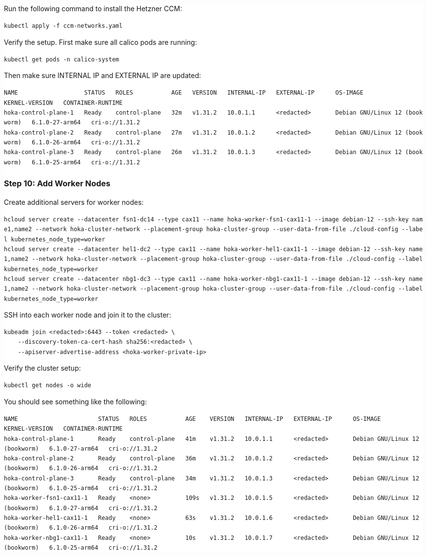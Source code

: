 Run the following command to install the Hetzner CCM:

```shell
kubectl apply -f ccm-networks.yaml
```

Verify the setup. First make sure all calico pods are running:

```shell
kubectl get pods -n calico-system
```

Then make sure INTERNAL IP and EXTERNAL IP are updated:

```shell
NAME                   STATUS   ROLES           AGE   VERSION   INTERNAL-IP   EXTERNAL-IP      OS-IMAGE                         KERNEL-VERSION   CONTAINER-RUNTIME
hoka-control-plane-1   Ready    control-plane   32m   v1.31.2   10.0.1.1      <redacted>       Debian GNU/Linux 12 (bookworm)   6.1.0-27-arm64   cri-o://1.31.2
hoka-control-plane-2   Ready    control-plane   27m   v1.31.2   10.0.1.2      <redacted>       Debian GNU/Linux 12 (bookworm)   6.1.0-26-arm64   cri-o://1.31.2
hoka-control-plane-3   Ready    control-plane   26m   v1.31.2   10.0.1.3      <redacted>       Debian GNU/Linux 12 (bookworm)   6.1.0-25-arm64   cri-o://1.31.2
```

### Step 10: Add Worker Nodes

Create additional servers for worker nodes:

```shell
hcloud server create --datacenter fsn1-dc14 --type cax11 --name hoka-worker-fsn1-cax11-1 --image debian-12 --ssh-key name1,name2 --network hoka-cluster-network --placement-group hoka-cluster-group --user-data-from-file ./cloud-config --label kubernetes_node_type=worker
hcloud server create --datacenter hel1-dc2 --type cax11 --name hoka-worker-hel1-cax11-1 --image debian-12 --ssh-key name1,name2 --network hoka-cluster-network --placement-group hoka-cluster-group --user-data-from-file ./cloud-config --label kubernetes_node_type=worker
hcloud server create --datacenter nbg1-dc3 --type cax11 --name hoka-worker-nbg1-cax11-1 --image debian-12 --ssh-key name1,name2 --network hoka-cluster-network --placement-group hoka-cluster-group --user-data-from-file ./cloud-config --label kubernetes_node_type=worker
```

SSH into each worker node and join it to the cluster:

```shell
kubeadm join <redacted>:6443 --token <redacted> \
	--discovery-token-ca-cert-hash sha256:<redacted> \
	--apiserver-advertise-address <hoka-worker-private-ip>
```

Verify the cluster setup:

```shell
kubectl get nodes -o wide
```

You should see something like the following:

```
NAME                       STATUS   ROLES           AGE    VERSION   INTERNAL-IP   EXTERNAL-IP      OS-IMAGE                         KERNEL-VERSION   CONTAINER-RUNTIME
hoka-control-plane-1       Ready    control-plane   41m    v1.31.2   10.0.1.1      <redacted>       Debian GNU/Linux 12 (bookworm)   6.1.0-27-arm64   cri-o://1.31.2
hoka-control-plane-2       Ready    control-plane   36m    v1.31.2   10.0.1.2      <redacted>       Debian GNU/Linux 12 (bookworm)   6.1.0-26-arm64   cri-o://1.31.2
hoka-control-plane-3       Ready    control-plane   34m    v1.31.2   10.0.1.3      <redacted>       Debian GNU/Linux 12 (bookworm)   6.1.0-25-arm64   cri-o://1.31.2
hoka-worker-fsn1-cax11-1   Ready    <none>          109s   v1.31.2   10.0.1.5      <redacted>       Debian GNU/Linux 12 (bookworm)   6.1.0-27-arm64   cri-o://1.31.2
hoka-worker-hel1-cax11-1   Ready    <none>          63s    v1.31.2   10.0.1.6      <redacted>       Debian GNU/Linux 12 (bookworm)   6.1.0-26-arm64   cri-o://1.31.2
hoka-worker-nbg1-cax11-1   Ready    <none>          10s    v1.31.2   10.0.1.7      <redacted>       Debian GNU/Linux 12 (bookworm)   6.1.0-25-arm64   cri-o://1.31.2
```